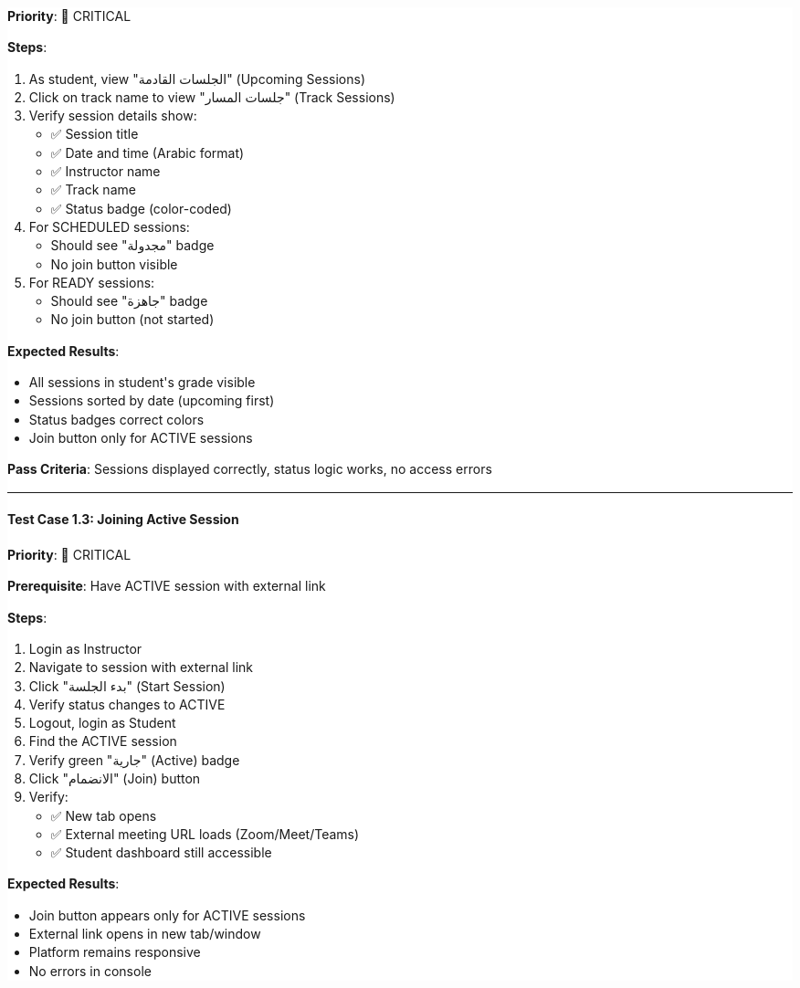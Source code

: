**Priority**: 🔴 CRITICAL

**Steps**:

1. As student, view "الجلسات القادمة" (Upcoming Sessions)
2. Click on track name to view "جلسات المسار" (Track Sessions)
3. Verify session details show:
   - ✅ Session title
   - ✅ Date and time (Arabic format)
   - ✅ Instructor name
   - ✅ Track name
   - ✅ Status badge (color-coded)
4. For SCHEDULED sessions:
   - Should see "مجدولة" badge
   - No join button visible
5. For READY sessions:
   - Should see "جاهزة" badge
   - No join button (not started)

**Expected Results**:

- All sessions in student's grade visible
- Sessions sorted by date (upcoming first)
- Status badges correct colors
- Join button only for ACTIVE sessions

**Pass Criteria**: Sessions displayed correctly, status logic works, no access errors

---

#### Test Case 1.3: Joining Active Session

**Priority**: 🔴 CRITICAL

**Prerequisite**: Have ACTIVE session with external link

**Steps**:

1. Login as Instructor
2. Navigate to session with external link
3. Click "بدء الجلسة" (Start Session)
4. Verify status changes to ACTIVE
5. Logout, login as Student
6. Find the ACTIVE session
7. Verify green "جارية" (Active) badge
8. Click "الانضمام" (Join) button
9. Verify:
   - ✅ New tab opens
   - ✅ External meeting URL loads (Zoom/Meet/Teams)
   - ✅ Student dashboard still accessible

**Expected Results**:

- Join button appears only for ACTIVE sessions
- External link opens in new tab/window
- Platform remains responsive
- No errors in console
